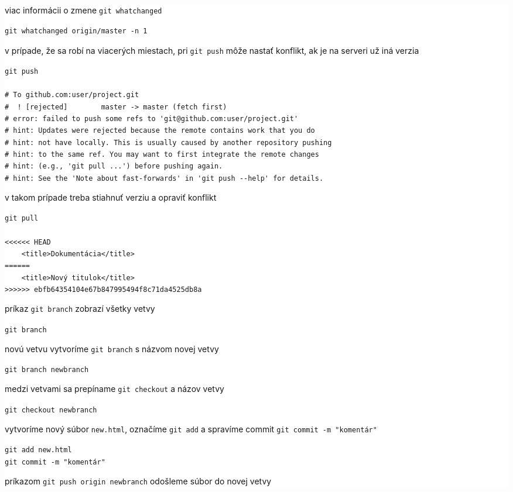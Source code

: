 viac informácii o zmene `git whatchanged`

```
git whatchanged origin/master -n 1
```

v prípade, že sa robí na viacerých miestach, pri `git push` môže nastať konflikt, ak je na serveri už iná verzia

```
git push

# To github.com:user/project.git
#  ! [rejected]        master -> master (fetch first)
# error: failed to push some refs to 'git@github.com:user/project.git'
# hint: Updates were rejected because the remote contains work that you do
# hint: not have locally. This is usually caused by another repository pushing
# hint: to the same ref. You may want to first integrate the remote changes
# hint: (e.g., 'git pull ...') before pushing again.
# hint: See the 'Note about fast-forwards' in 'git push --help' for details.
```

v takom prípade treba stiahnuť verziu a opraviť konflikt

```
git pull

<<<<<< HEAD
    <title>Dokumentácia</title>
======
    <title>Nový titulok</title>
>>>>>> ebfb64354104e67b847995494f8c71da4525db8a
```

príkaz `git branch` zobrazí všetky vetvy

```
git branch
```

novú vetvu vytvoríme `git branch` s názvom novej vetvy

```
git branch newbranch
```

medzi vetvami sa prepíname `git checkout` a názov vetvy

```
git checkout newbranch
```

vytvoríme nový súbor `new.html`, označíme `git add` a spravíme commit `git commit -m "komentár"`

```
git add new.html
git commit -m "komentár"
```

príkazom `git push origin newbranch` odošleme súbor do novej vetvy
